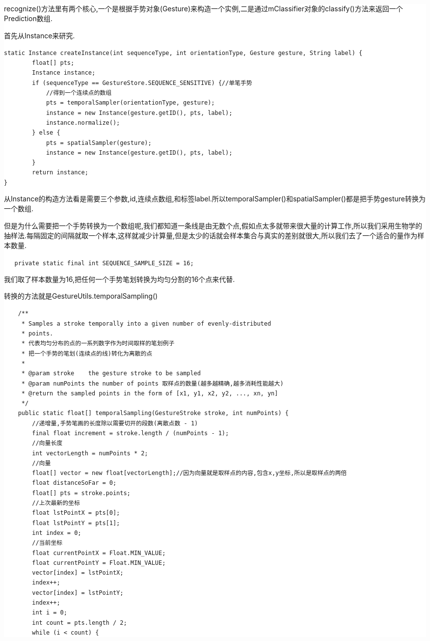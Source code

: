 recognize()方法里有两个核心,一个是根据手势对象(Gesture)来构造一个实例,二是通过mClassifier对象的classify()方法来返回一个Prediction数组.

首先从Instance来研究.

```
static Instance createInstance(int sequenceType, int orientationType, Gesture gesture, String label) {
        float[] pts;
        Instance instance;
        if (sequenceType == GestureStore.SEQUENCE_SENSITIVE) {//单笔手势
            //得到一个连续点的数组
            pts = temporalSampler(orientationType, gesture);
            instance = new Instance(gesture.getID(), pts, label);
            instance.normalize();
        } else {
            pts = spatialSampler(gesture);
            instance = new Instance(gesture.getID(), pts, label);
        }
        return instance;
}
```
从Instance的构造方法看是需要三个参数,id,连续点数组,和标签label.所以temporalSampler()和spatialSampler()都是把手势gesture转换为一个数组.

但是为什么需要把一个手势转换为一个数组呢,我们都知道一条线是由无数个点,假如点太多就带来很大量的计算工作,所以我们采用生物学的抽样法.每隔固定的间隔就取一个样本,这样就减少计算量,但是太少的话就会样本集合与真实的差别就很大,所以我们去了一个适合的量作为样本数量.

`    private static final int SEQUENCE_SAMPLE_SIZE = 16;
`

我们取了样本数量为16,把任何一个手势笔划转换为均匀分割的16个点来代替.

转换的方法就是GestureUtils.temporalSampling()


``` 
    /**
     * Samples a stroke temporally into a given number of evenly-distributed
     * points.
     * 代表均匀分布的点的一系列数字作为时间取样的笔划例子
     * 把一个手势的笔划(连续点的线)转化为离散的点
     *
     * @param stroke    the gesture stroke to be sampled
     * @param numPoints the number of points 取样点的数量(越多越精确,越多消耗性能越大)
     * @return the sampled points in the form of [x1, y1, x2, y2, ..., xn, yn]
     */
    public static float[] temporalSampling(GestureStroke stroke, int numPoints) {
        //递增量,手势笔画的长度除以需要切开的段数(离散点数 - 1)
        final float increment = stroke.length / (numPoints - 1);
        //向量长度
        int vectorLength = numPoints * 2;
        //向量
        float[] vector = new float[vectorLength];//因为向量就是取样点的内容,包含x,y坐标,所以是取样点的两倍
        float distanceSoFar = 0;
        float[] pts = stroke.points;
        //上次最新的坐标
        float lstPointX = pts[0];
        float lstPointY = pts[1];
        int index = 0;
        //当前坐标
        float currentPointX = Float.MIN_VALUE;
        float currentPointY = Float.MIN_VALUE;
        vector[index] = lstPointX;
        index++;
        vector[index] = lstPointY;
        index++;
        int i = 0;
        int count = pts.length / 2;
        while (i < count) {
```